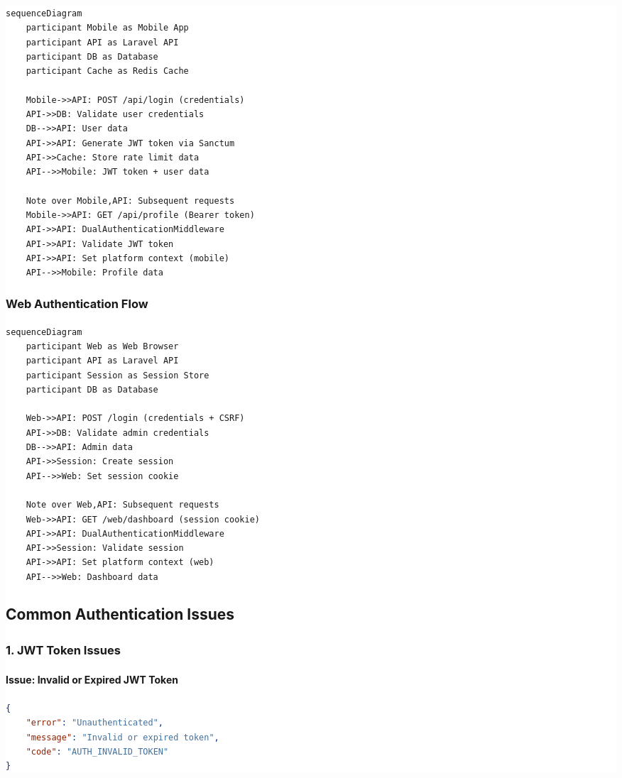 ```mermaid
sequenceDiagram
    participant Mobile as Mobile App
    participant API as Laravel API
    participant DB as Database
    participant Cache as Redis Cache

    Mobile->>API: POST /api/login (credentials)
    API->>DB: Validate user credentials
    DB-->>API: User data
    API->>API: Generate JWT token via Sanctum
    API->>Cache: Store rate limit data
    API-->>Mobile: JWT token + user data
    
    Note over Mobile,API: Subsequent requests
    Mobile->>API: GET /api/profile (Bearer token)
    API->>API: DualAuthenticationMiddleware
    API->>API: Validate JWT token
    API->>API: Set platform context (mobile)
    API-->>Mobile: Profile data
```

### Web Authentication Flow

```mermaid
sequenceDiagram
    participant Web as Web Browser
    participant API as Laravel API
    participant Session as Session Store
    participant DB as Database

    Web->>API: POST /login (credentials + CSRF)
    API->>DB: Validate admin credentials
    DB-->>API: Admin data
    API->>Session: Create session
    API-->>Web: Set session cookie
    
    Note over Web,API: Subsequent requests
    Web->>API: GET /web/dashboard (session cookie)
    API->>API: DualAuthenticationMiddleware
    API->>Session: Validate session
    API->>API: Set platform context (web)
    API-->>Web: Dashboard data
```

## Common Authentication Issues

### 1. JWT Token Issues

#### **Issue**: Invalid or Expired JWT Token
```json
{
    "error": "Unauthenticated",
    "message": "Invalid or expired token",
    "code": "AUTH_INVALID_TOKEN"
}
```
